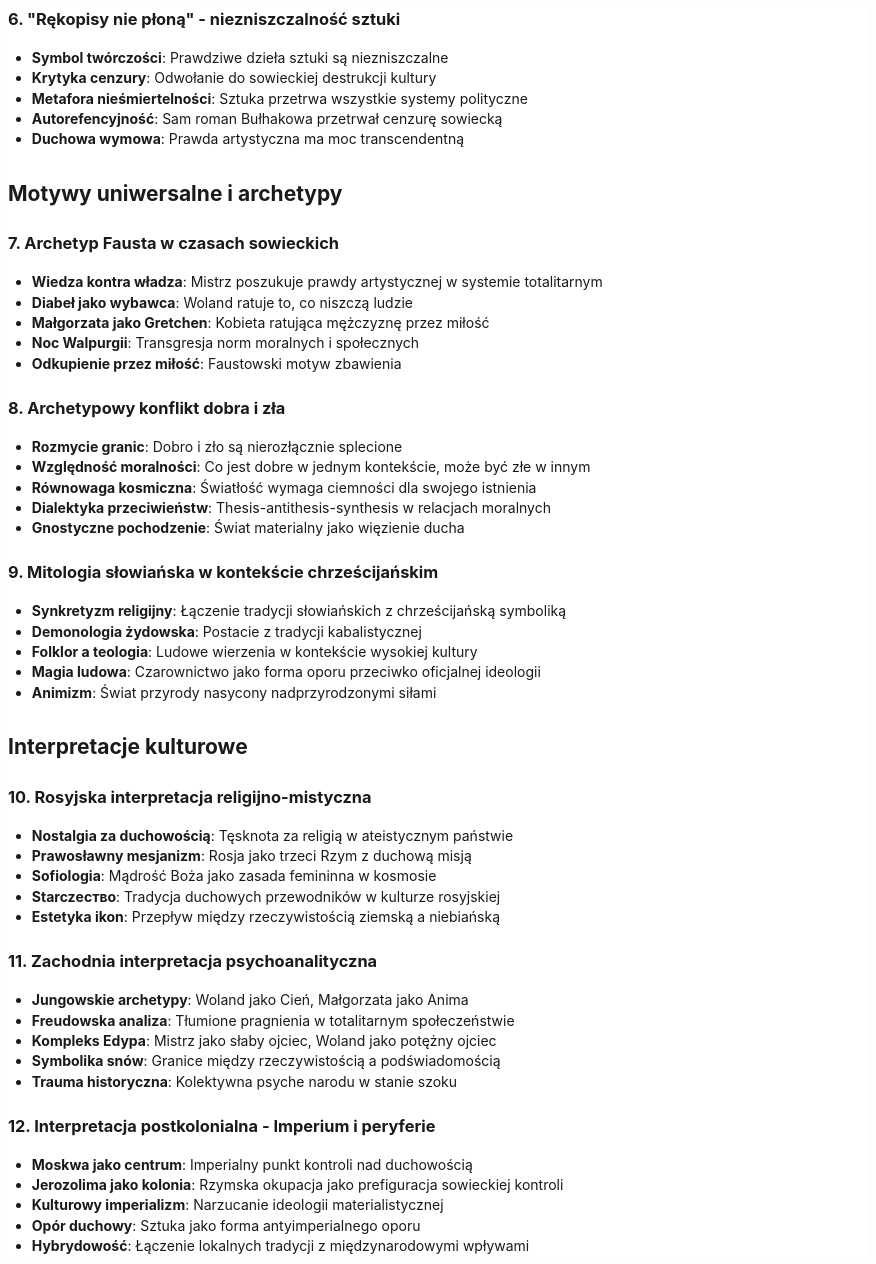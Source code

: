 ### 6. **"Rękopisy nie płoną" - niezniszczalność sztuki**
- **Symbol twórczości**: Prawdziwe dzieła sztuki są niezniszczalne
- **Krytyka cenzury**: Odwołanie do sowieckiej destrukcji kultury
- **Metafora nieśmiertelności**: Sztuka przetrwa wszystkie systemy polityczne
- **Autorefencyjność**: Sam roman Bułhakowa przetrwał cenzurę sowiecką
- **Duchowa wymowa**: Prawda artystyczna ma moc transcendentną

## Motywy uniwersalne i archetypy

### 7. **Archetyp Fausta w czasach sowieckich**
- **Wiedza kontra władza**: Mistrz poszukuje prawdy artystycznej w systemie totalitarnym
- **Diabeł jako wybawca**: Woland ratuje to, co niszczą ludzie
- **Małgorzata jako Gretchen**: Kobieta ratująca mężczyznę przez miłość
- **Noc Walpurgii**: Transgresja norm moralnych i społecznych
- **Odkupienie przez miłość**: Faustowski motyw zbawienia

### 8. **Archetypowy konflikt dobra i zła**
- **Rozmycie granic**: Dobro i zło są nierozłącznie splecione
- **Względność moralności**: Co jest dobre w jednym kontekście, może być złe w innym
- **Równowaga kosmiczna**: Światłość wymaga ciemności dla swojego istnienia
- **Dialektyka przeciwieństw**: Thesis-antithesis-synthesis w relacjach moralnych
- **Gnostyczne pochodzenie**: Świat materialny jako więzienie ducha

### 9. **Mitologia słowiańska w kontekście chrześcijańskim**
- **Synkretyzm religijny**: Łączenie tradycji słowiańskich z chrześcijańską symboliką
- **Demonologia żydowska**: Postacie z tradycji kabalistycznej
- **Folklor a teologia**: Ludowe wierzenia w kontekście wysokiej kultury
- **Magia ludowa**: Czarownictwo jako forma oporu przeciwko oficjalnej ideologii
- **Animizm**: Świat przyrody nasycony nadprzyrodzonymi siłami

## Interpretacje kulturowe

### 10. **Rosyjska interpretacja religijno-mistyczna**
- **Nostalgia za duchowością**: Tęsknota za religią w ateistycznym państwie
- **Prawosławny mesjanizm**: Rosja jako trzeci Rzym z duchową misją
- **Sofiologia**: Mądrość Boża jako zasada femininna w kosmosie
- **Starczество**: Tradycja duchowych przewodników w kulturze rosyjskiej
- **Estetyka ikon**: Przepływ między rzeczywistością ziemską a niebiańską

### 11. **Zachodnia interpretacja psychoanalityczna**
- **Jungowskie archetypy**: Woland jako Cień, Małgorzata jako Anima
- **Freudowska analiza**: Tłumione pragnienia w totalitarnym społeczeństwie
- **Kompleks Edypa**: Mistrz jako słaby ojciec, Woland jako potężny ojciec
- **Symbolika snów**: Granice między rzeczywistością a podświadomością
- **Trauma historyczna**: Kolektywna psyche narodu w stanie szoku

### 12. **Interpretacja postkolonialna - Imperium i peryferie**
- **Moskwa jako centrum**: Imperialny punkt kontroli nad duchowością
- **Jerozolima jako kolonia**: Rzymska okupacja jako prefiguracja sowieckiej kontroli
- **Kulturowy imperializm**: Narzucanie ideologii materialistycznej
- **Opór duchowy**: Sztuka jako forma antyimperialnego oporu
- **Hybrydowość**: Łączenie lokalnych tradycji z międzynarodowymi wpływami
